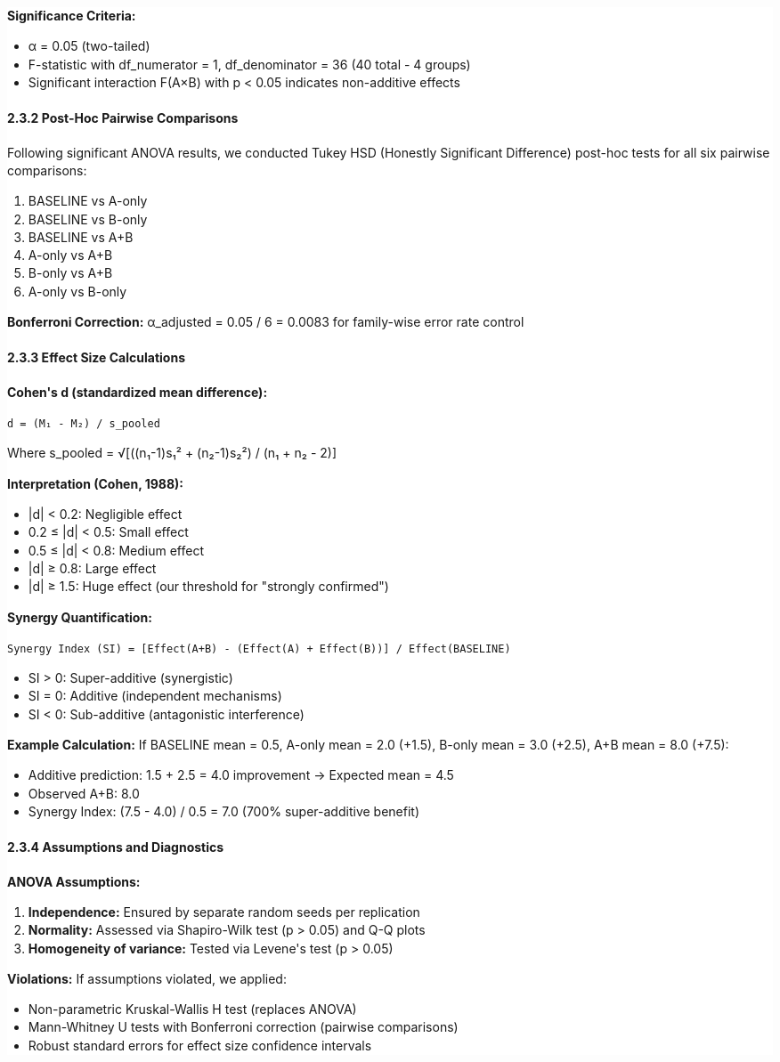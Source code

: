 **Significance Criteria:**
- α = 0.05 (two-tailed)
- F-statistic with df_numerator = 1, df_denominator = 36 (40 total - 4 groups)
- Significant interaction F(A×B) with p < 0.05 indicates non-additive effects

#### 2.3.2 Post-Hoc Pairwise Comparisons

Following significant ANOVA results, we conducted Tukey HSD (Honestly Significant Difference) post-hoc tests for all six pairwise comparisons:

1. BASELINE vs A-only
2. BASELINE vs B-only
3. BASELINE vs A+B
4. A-only vs A+B
5. B-only vs A+B
6. A-only vs B-only

**Bonferroni Correction:** α_adjusted = 0.05 / 6 = 0.0083 for family-wise error rate control

#### 2.3.3 Effect Size Calculations

**Cohen's d (standardized mean difference):**
```
d = (M₁ - M₂) / s_pooled
```
Where s_pooled = √[((n₁-1)s₁² + (n₂-1)s₂²) / (n₁ + n₂ - 2)]

**Interpretation (Cohen, 1988):**
- |d| < 0.2: Negligible effect
- 0.2 ≤ |d| < 0.5: Small effect
- 0.5 ≤ |d| < 0.8: Medium effect
- |d| ≥ 0.8: Large effect
- |d| ≥ 1.5: Huge effect (our threshold for "strongly confirmed")

**Synergy Quantification:**
```
Synergy Index (SI) = [Effect(A+B) - (Effect(A) + Effect(B))] / Effect(BASELINE)
```
- SI > 0: Super-additive (synergistic)
- SI = 0: Additive (independent mechanisms)
- SI < 0: Sub-additive (antagonistic interference)

**Example Calculation:**
If BASELINE mean = 0.5, A-only mean = 2.0 (+1.5), B-only mean = 3.0 (+2.5), A+B mean = 8.0 (+7.5):
- Additive prediction: 1.5 + 2.5 = 4.0 improvement → Expected mean = 4.5
- Observed A+B: 8.0
- Synergy Index: (7.5 - 4.0) / 0.5 = 7.0 (700% super-additive benefit)

#### 2.3.4 Assumptions and Diagnostics

**ANOVA Assumptions:**
1. **Independence:** Ensured by separate random seeds per replication
2. **Normality:** Assessed via Shapiro-Wilk test (p > 0.05) and Q-Q plots
3. **Homogeneity of variance:** Tested via Levene's test (p > 0.05)

**Violations:** If assumptions violated, we applied:
- Non-parametric Kruskal-Wallis H test (replaces ANOVA)
- Mann-Whitney U tests with Bonferroni correction (pairwise comparisons)
- Robust standard errors for effect size confidence intervals
